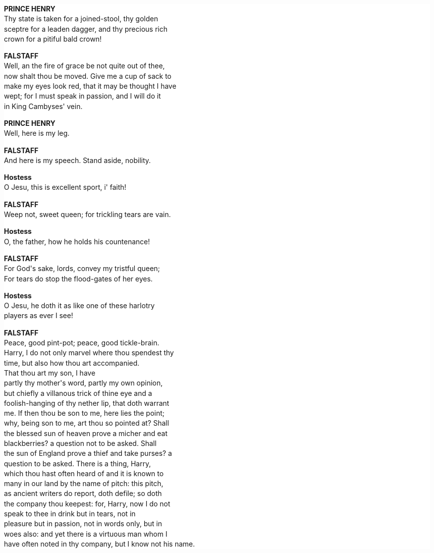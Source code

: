 **PRINCE HENRY**  
Thy state is taken for a joined-stool, thy golden  
sceptre for a leaden dagger, and thy precious rich  
crown for a pitiful bald crown!

**FALSTAFF**  
Well, an the fire of grace be not quite out of thee,  
now shalt thou be moved. Give me a cup of sack to  
make my eyes look red, that it may be thought I have  
wept; for I must speak in passion, and I will do it  
in King Cambyses' vein.

**PRINCE HENRY**  
Well, here is my leg.

**FALSTAFF**  
And here is my speech. Stand aside, nobility.

**Hostess**  
O Jesu, this is excellent sport, i' faith!

**FALSTAFF**  
Weep not, sweet queen; for trickling tears are vain.

**Hostess**  
O, the father, how he holds his countenance!

**FALSTAFF**  
For God's sake, lords, convey my tristful queen;  
For tears do stop the flood-gates of her eyes.

**Hostess**  
O Jesu, he doth it as like one of these harlotry  
players as ever I see!

**FALSTAFF**  
Peace, good pint-pot; peace, good tickle-brain.  
Harry, I do not only marvel where thou spendest thy  
time, but also how thou art accompanied.  
That thou art my son, I have  
partly thy mother's word, partly my own opinion,  
but chiefly a villanous trick of thine eye and a  
foolish-hanging of thy nether lip, that doth warrant  
me. If then thou be son to me, here lies the point;  
why, being son to me, art thou so pointed at? Shall  
the blessed sun of heaven prove a micher and eat  
blackberries? a question not to be asked. Shall  
the sun of England prove a thief and take purses? a  
question to be asked. There is a thing, Harry,  
which thou hast often heard of and it is known to  
many in our land by the name of pitch: this pitch,  
as ancient writers do report, doth defile; so doth  
the company thou keepest: for, Harry, now I do not  
speak to thee in drink but in tears, not in  
pleasure but in passion, not in words only, but in  
woes also: and yet there is a virtuous man whom I  
have often noted in thy company, but I know not his name.
